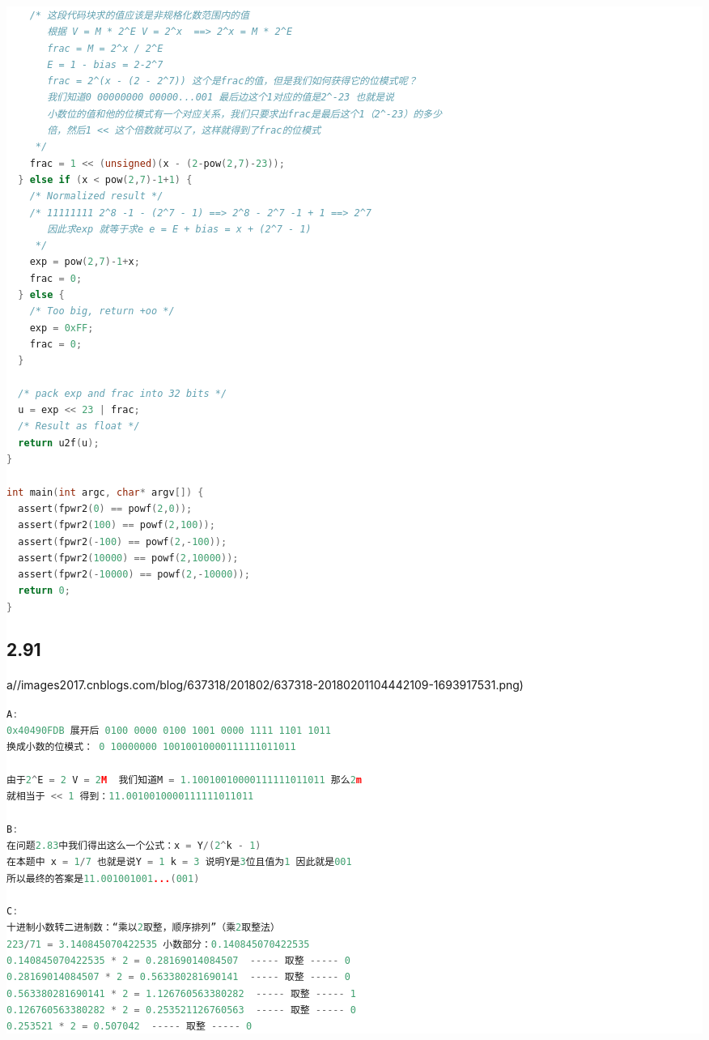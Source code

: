 ```c
    /* 这段代码块求的值应该是非规格化数范围内的值
       根据 V = M * 2^E V = 2^x  ==> 2^x = M * 2^E
       frac = M = 2^x / 2^E
       E = 1 - bias = 2-2^7
       frac = 2^(x - (2 - 2^7)) 这个是frac的值，但是我们如何获得它的位模式呢？
       我们知道0 00000000 00000...001 最后边这个1对应的值是2^-23 也就是说
       小数位的值和他的位模式有一个对应关系，我们只要求出frac是最后这个1（2^-23）的多少
       倍，然后1 << 这个倍数就可以了，这样就得到了frac的位模式
     */
    frac = 1 << (unsigned)(x - (2-pow(2,7)-23));
  } else if (x < pow(2,7)-1+1) {
    /* Normalized result */
    /* 11111111 2^8 -1 - (2^7 - 1) ==> 2^8 - 2^7 -1 + 1 ==> 2^7
       因此求exp 就等于求e e = E + bias = x + (2^7 - 1)
     */
    exp = pow(2,7)-1+x;
    frac = 0;
  } else {
    /* Too big, return +oo */
    exp = 0xFF;
    frac = 0;
  }

  /* pack exp and frac into 32 bits */
  u = exp << 23 | frac;
  /* Result as float */
  return u2f(u);
}

int main(int argc, char* argv[]) {
  assert(fpwr2(0) == powf(2,0));
  assert(fpwr2(100) == powf(2,100));
  assert(fpwr2(-100) == powf(2,-100));
  assert(fpwr2(10000) == powf(2,10000));
  assert(fpwr2(-10000) == powf(2,-10000));
  return 0;
}
```

## 2.91
a//images2017.cnblogs.com/blog/637318/201802/637318-20180201104442109-1693917531.png)

```c
A:
0x40490FDB 展开后 0100 0000 0100 1001 0000 1111 1101 1011
换成小数的位模式： 0 10000000 10010010000111111011011

由于2^E = 2 V = 2M  我们知道M = 1.10010010000111111011011 那么2m
就相当于 << 1 得到：11.0010010000111111011011

B:
在问题2.83中我们得出这么一个公式：x = Y/(2^k - 1)
在本题中 x = 1/7 也就是说Y = 1 k = 3 说明Y是3位且值为1 因此就是001
所以最终的答案是11.001001001...(001)

C:
十进制小数转二进制数：“乘以2取整，顺序排列”（乘2取整法）
223/71 = 3.140845070422535 小数部分：0.140845070422535
0.140845070422535 * 2 = 0.28169014084507  ----- 取整 ----- 0
0.28169014084507 * 2 = 0.563380281690141  ----- 取整 ----- 0
0.563380281690141 * 2 = 1.126760563380282  ----- 取整 ----- 1
0.126760563380282 * 2 = 0.253521126760563  ----- 取整 ----- 0
0.253521 * 2 = 0.507042  ----- 取整 ----- 0
```
